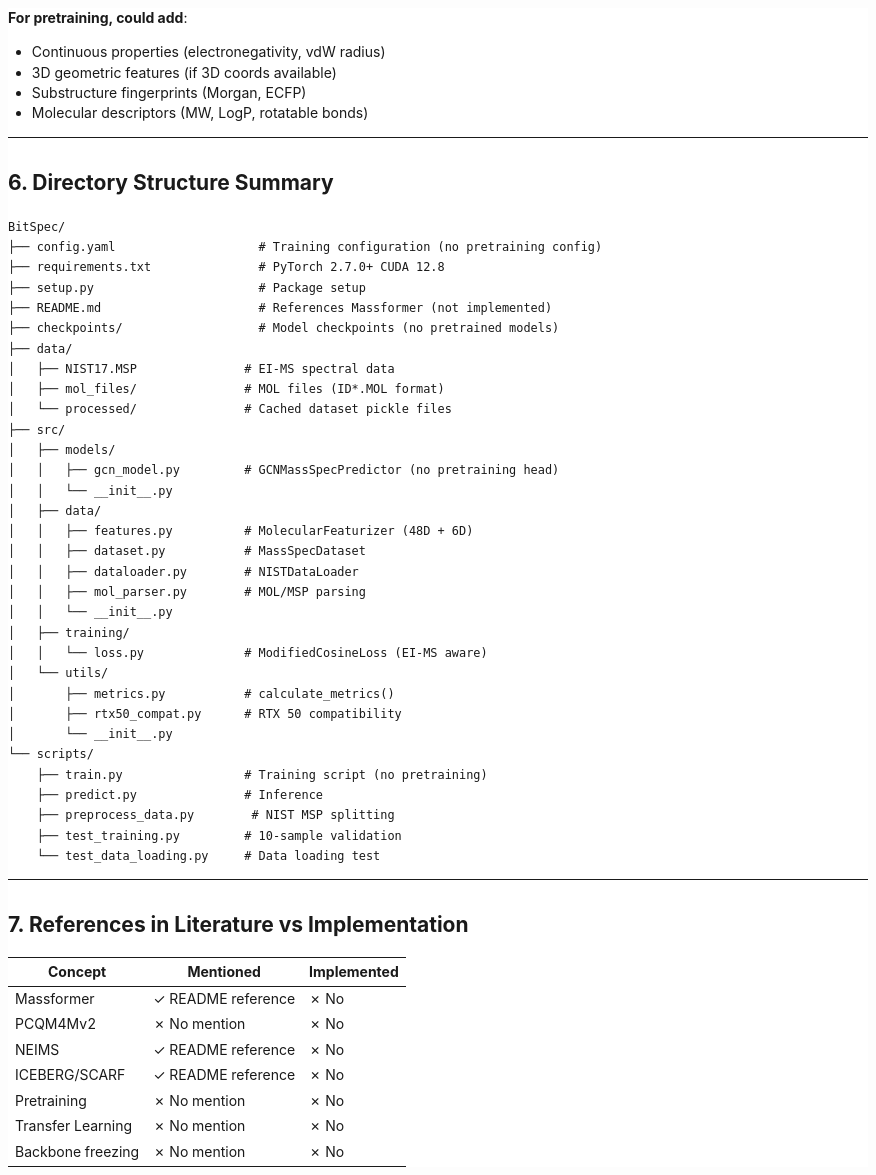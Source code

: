 **For pretraining, could add**:
- Continuous properties (electronegativity, vdW radius)
- 3D geometric features (if 3D coords available)
- Substructure fingerprints (Morgan, ECFP)
- Molecular descriptors (MW, LogP, rotatable bonds)

---

## 6. Directory Structure Summary

```
BitSpec/
├── config.yaml                    # Training configuration (no pretraining config)
├── requirements.txt               # PyTorch 2.7.0+ CUDA 12.8
├── setup.py                       # Package setup
├── README.md                      # References Massformer (not implemented)
├── checkpoints/                   # Model checkpoints (no pretrained models)
├── data/
│   ├── NIST17.MSP               # EI-MS spectral data
│   ├── mol_files/               # MOL files (ID*.MOL format)
│   └── processed/               # Cached dataset pickle files
├── src/
│   ├── models/
│   │   ├── gcn_model.py         # GCNMassSpecPredictor (no pretraining head)
│   │   └── __init__.py
│   ├── data/
│   │   ├── features.py          # MolecularFeaturizer (48D + 6D)
│   │   ├── dataset.py           # MassSpecDataset
│   │   ├── dataloader.py        # NISTDataLoader
│   │   ├── mol_parser.py        # MOL/MSP parsing
│   │   └── __init__.py
│   ├── training/
│   │   └── loss.py              # ModifiedCosineLoss (EI-MS aware)
│   └── utils/
│       ├── metrics.py           # calculate_metrics()
│       ├── rtx50_compat.py      # RTX 50 compatibility
│       └── __init__.py
└── scripts/
    ├── train.py                 # Training script (no pretraining)
    ├── predict.py               # Inference
    ├── preprocess_data.py        # NIST MSP splitting
    ├── test_training.py         # 10-sample validation
    └── test_data_loading.py     # Data loading test
```

---

## 7. References in Literature vs Implementation

| Concept | Mentioned | Implemented |
|---------|-----------|-------------|
| Massformer | ✓ README reference | ✗ No |
| PCQM4Mv2 | ✗ No mention | ✗ No |
| NEIMS | ✓ README reference | ✗ No |
| ICEBERG/SCARF | ✓ README reference | ✗ No |
| Pretraining | ✗ No mention | ✗ No |
| Transfer Learning | ✗ No mention | ✗ No |
| Backbone freezing | ✗ No mention | ✗ No |